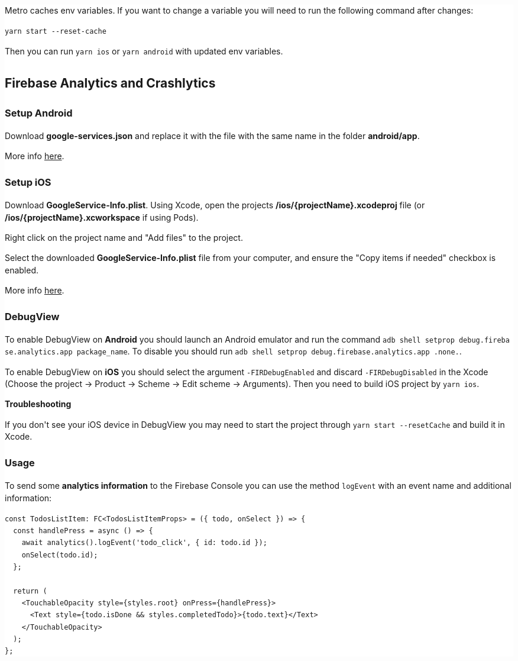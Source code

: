 Metro caches env variables. If you want to change a variable you will need to run the following command after changes:

```
yarn start --reset-cache
```

Then you can run `yarn ios` or `yarn android` with updated env variables.

## Firebase Analytics and Crashlytics

### Setup Android

Download <b>google-services.json</b> and replace it with the file with the same name in the folder <b>android/app</b>.

More info [here](https://rnfirebase.io/#generating-android-credentials).

### Setup iOS

Download <b>GoogleService-Info.plist</b>. Using Xcode, open the projects <b>/ios/{projectName}.xcodeproj</b> file (or <b>/ios/{projectName}.xcworkspace</b> if using Pods).

Right click on the project name and "Add files" to the project.

Select the downloaded <b>GoogleService-Info.plist</b> file from your computer, and ensure the "Copy items if needed" checkbox is enabled.

More info [here](https://rnfirebase.io/#generating-ios-credentials).

### DebugView

To enable DebugView on <b>Android</b> you should launch an Android emulator and run the command `adb shell setprop debug.firebase.analytics.app package_name`.
To disable you should run `adb shell setprop debug.firebase.analytics.app .none.`.

To enable DebugView on <b>iOS</b> you should select the argument `-FIRDebugEnabled` and discard `-FIRDebugDisabled` in the Xcode (Choose the project -> Product -> Scheme -> Edit scheme -> Arguments). Then you need to build iOS project by `yarn ios`.

**Troubleshooting**

If you don't see your iOS device in DebugView you may need to start the project through `yarn start --resetCache` and build it in Xcode.

### Usage

To send some <b>analytics information</b> to the Firebase Console you can use the method `logEvent` with an event name and additional information:

```tsx
const TodosListItem: FC<TodosListItemProps> = ({ todo, onSelect }) => {
  const handlePress = async () => {
    await analytics().logEvent('todo_click', { id: todo.id });
    onSelect(todo.id);
  };

  return (
    <TouchableOpacity style={styles.root} onPress={handlePress}>
      <Text style={todo.isDone && styles.completedTodo}>{todo.text}</Text>
    </TouchableOpacity>
  );
};
```
